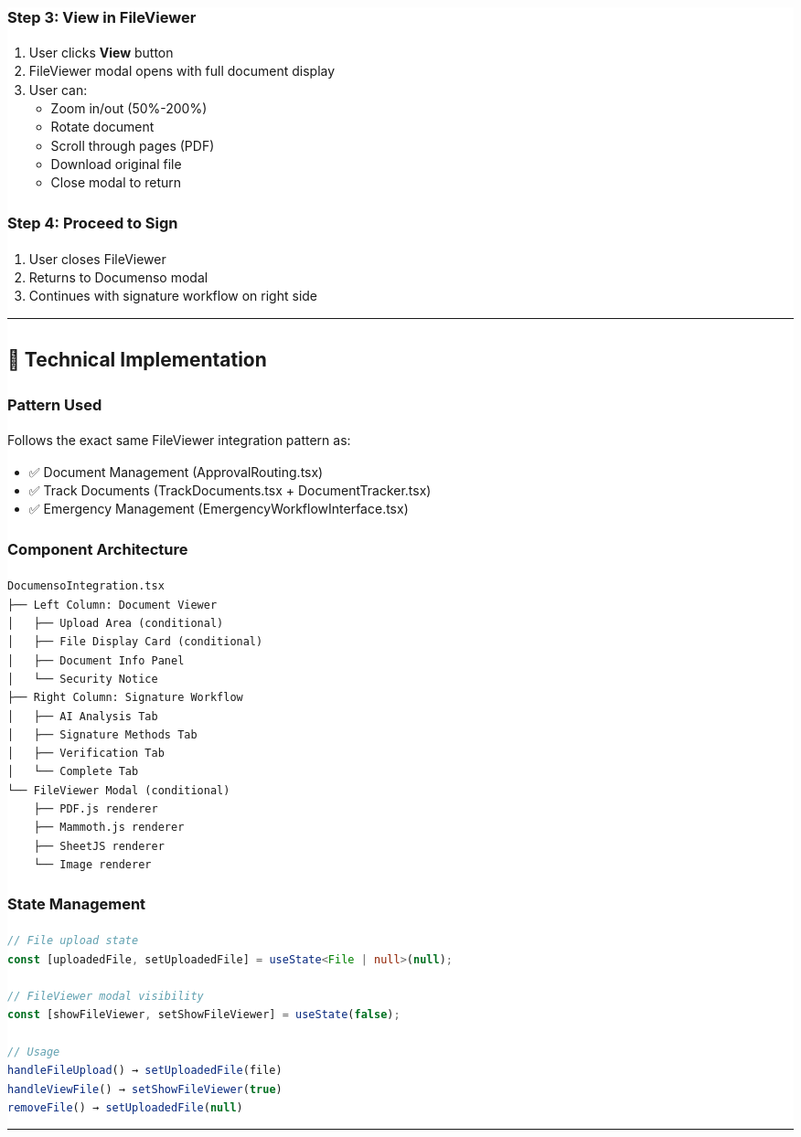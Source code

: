 ### **Step 3: View in FileViewer**
1. User clicks **View** button
2. FileViewer modal opens with full document display
3. User can:
   - Zoom in/out (50%-200%)
   - Rotate document
   - Scroll through pages (PDF)
   - Download original file
   - Close modal to return

### **Step 4: Proceed to Sign**
1. User closes FileViewer
2. Returns to Documenso modal
3. Continues with signature workflow on right side

---

## 🔧 Technical Implementation

### **Pattern Used**
Follows the exact same FileViewer integration pattern as:
- ✅ Document Management (ApprovalRouting.tsx)
- ✅ Track Documents (TrackDocuments.tsx + DocumentTracker.tsx)
- ✅ Emergency Management (EmergencyWorkflowInterface.tsx)

### **Component Architecture**
```
DocumensoIntegration.tsx
├── Left Column: Document Viewer
│   ├── Upload Area (conditional)
│   ├── File Display Card (conditional)
│   ├── Document Info Panel
│   └── Security Notice
├── Right Column: Signature Workflow
│   ├── AI Analysis Tab
│   ├── Signature Methods Tab
│   ├── Verification Tab
│   └── Complete Tab
└── FileViewer Modal (conditional)
    ├── PDF.js renderer
    ├── Mammoth.js renderer
    ├── SheetJS renderer
    └── Image renderer
```

### **State Management**
```typescript
// File upload state
const [uploadedFile, setUploadedFile] = useState<File | null>(null);

// FileViewer modal visibility
const [showFileViewer, setShowFileViewer] = useState(false);

// Usage
handleFileUpload() → setUploadedFile(file)
handleViewFile() → setShowFileViewer(true)
removeFile() → setUploadedFile(null)
```

---